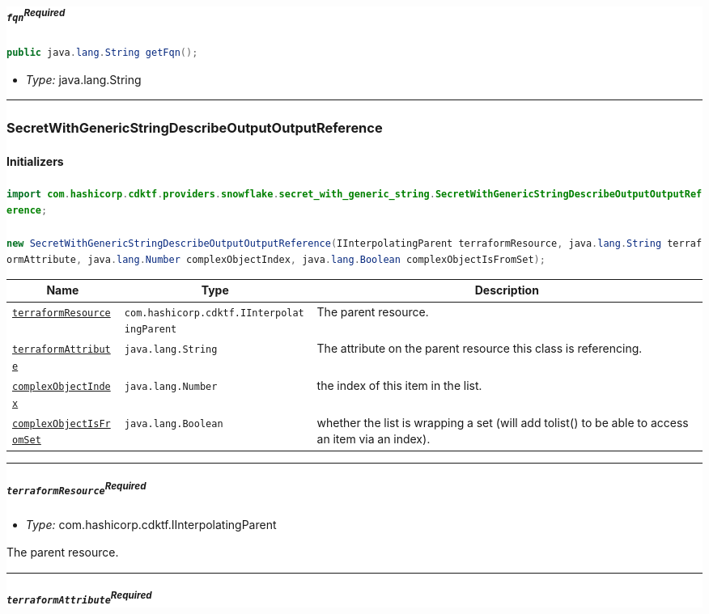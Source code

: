 
##### `fqn`<sup>Required</sup> <a name="fqn" id="@cdktf/provider-snowflake.secretWithGenericString.SecretWithGenericStringDescribeOutputList.property.fqn"></a>

```java
public java.lang.String getFqn();
```

- *Type:* java.lang.String

---


### SecretWithGenericStringDescribeOutputOutputReference <a name="SecretWithGenericStringDescribeOutputOutputReference" id="@cdktf/provider-snowflake.secretWithGenericString.SecretWithGenericStringDescribeOutputOutputReference"></a>

#### Initializers <a name="Initializers" id="@cdktf/provider-snowflake.secretWithGenericString.SecretWithGenericStringDescribeOutputOutputReference.Initializer"></a>

```java
import com.hashicorp.cdktf.providers.snowflake.secret_with_generic_string.SecretWithGenericStringDescribeOutputOutputReference;

new SecretWithGenericStringDescribeOutputOutputReference(IInterpolatingParent terraformResource, java.lang.String terraformAttribute, java.lang.Number complexObjectIndex, java.lang.Boolean complexObjectIsFromSet);
```

| **Name** | **Type** | **Description** |
| --- | --- | --- |
| <code><a href="#@cdktf/provider-snowflake.secretWithGenericString.SecretWithGenericStringDescribeOutputOutputReference.Initializer.parameter.terraformResource">terraformResource</a></code> | <code>com.hashicorp.cdktf.IInterpolatingParent</code> | The parent resource. |
| <code><a href="#@cdktf/provider-snowflake.secretWithGenericString.SecretWithGenericStringDescribeOutputOutputReference.Initializer.parameter.terraformAttribute">terraformAttribute</a></code> | <code>java.lang.String</code> | The attribute on the parent resource this class is referencing. |
| <code><a href="#@cdktf/provider-snowflake.secretWithGenericString.SecretWithGenericStringDescribeOutputOutputReference.Initializer.parameter.complexObjectIndex">complexObjectIndex</a></code> | <code>java.lang.Number</code> | the index of this item in the list. |
| <code><a href="#@cdktf/provider-snowflake.secretWithGenericString.SecretWithGenericStringDescribeOutputOutputReference.Initializer.parameter.complexObjectIsFromSet">complexObjectIsFromSet</a></code> | <code>java.lang.Boolean</code> | whether the list is wrapping a set (will add tolist() to be able to access an item via an index). |

---

##### `terraformResource`<sup>Required</sup> <a name="terraformResource" id="@cdktf/provider-snowflake.secretWithGenericString.SecretWithGenericStringDescribeOutputOutputReference.Initializer.parameter.terraformResource"></a>

- *Type:* com.hashicorp.cdktf.IInterpolatingParent

The parent resource.

---

##### `terraformAttribute`<sup>Required</sup> <a name="terraformAttribute" id="@cdktf/provider-snowflake.secretWithGenericString.SecretWithGenericStringDescribeOutputOutputReference.Initializer.parameter.terraformAttribute"></a>
